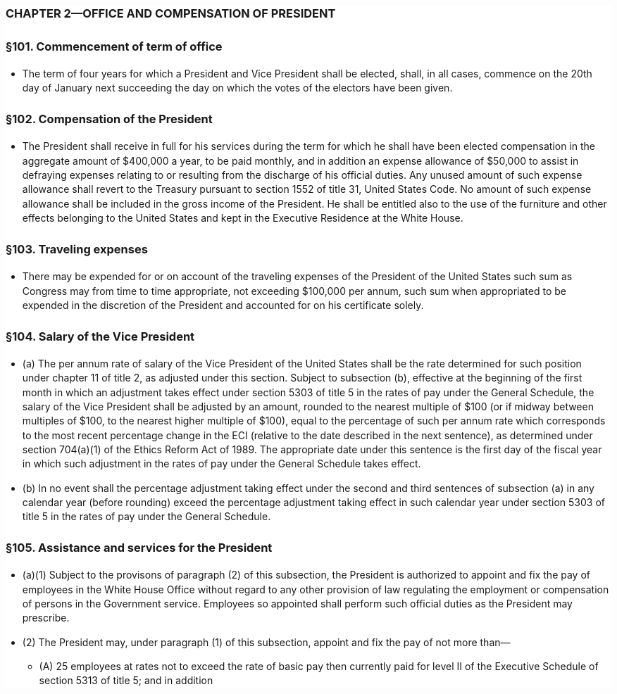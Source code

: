 ### **CHAPTER 2—OFFICE AND COMPENSATION OF PRESIDENT**

### §101. Commencement of term of office
* The term of four years for which a President and Vice President shall be elected, shall, in all cases, commence on the 20th day of January next succeeding the day on which the votes of the electors have been given.

### §102. Compensation of the President
* The President shall receive in full for his services during the term for which he shall have been elected compensation in the aggregate amount of $400,000 a year, to be paid monthly, and in addition an expense allowance of $50,000 to assist in defraying expenses relating to or resulting from the discharge of his official duties. Any unused amount of such expense allowance shall revert to the Treasury pursuant to section 1552 of title 31, United States Code. No amount of such expense allowance shall be included in the gross income of the President. He shall be entitled also to the use of the furniture and other effects belonging to the United States and kept in the Executive Residence at the White House.

### §103. Traveling expenses
* There may be expended for or on account of the traveling expenses of the President of the United States such sum as Congress may from time to time appropriate, not exceeding $100,000 per annum, such sum when appropriated to be expended in the discretion of the President and accounted for on his certificate solely.

### §104. Salary of the Vice President
* (a) The per annum rate of salary of the Vice President of the United States shall be the rate determined for such position under chapter 11 of title 2, as adjusted under this section. Subject to subsection (b), effective at the beginning of the first month in which an adjustment takes effect under section 5303 of title 5 in the rates of pay under the General Schedule, the salary of the Vice President shall be adjusted by an amount, rounded to the nearest multiple of $100 (or if midway between multiples of $100, to the nearest higher multiple of $100), equal to the percentage of such per annum rate which corresponds to the most recent percentage change in the ECI (relative to the date described in the next sentence), as determined under section 704(a)(1) of the Ethics Reform Act of 1989. The appropriate date under this sentence is the first day of the fiscal year in which such adjustment in the rates of pay under the General Schedule takes effect.

* (b) In no event shall the percentage adjustment taking effect under the second and third sentences of subsection (a) in any calendar year (before rounding) exceed the percentage adjustment taking effect in such calendar year under section 5303 of title 5 in the rates of pay under the General Schedule.

### §105. Assistance and services for the President
* (a)(1) Subject to the provisons of paragraph (2) of this subsection, the President is authorized to appoint and fix the pay of employees in the White House Office without regard to any other provision of law regulating the employment or compensation of persons in the Government service. Employees so appointed shall perform such official duties as the President may prescribe.

* (2) The President may, under paragraph (1) of this subsection, appoint and fix the pay of not more than—

  * (A) 25 employees at rates not to exceed the rate of basic pay then currently paid for level II of the Executive Schedule of section 5313 of title 5; and in addition
